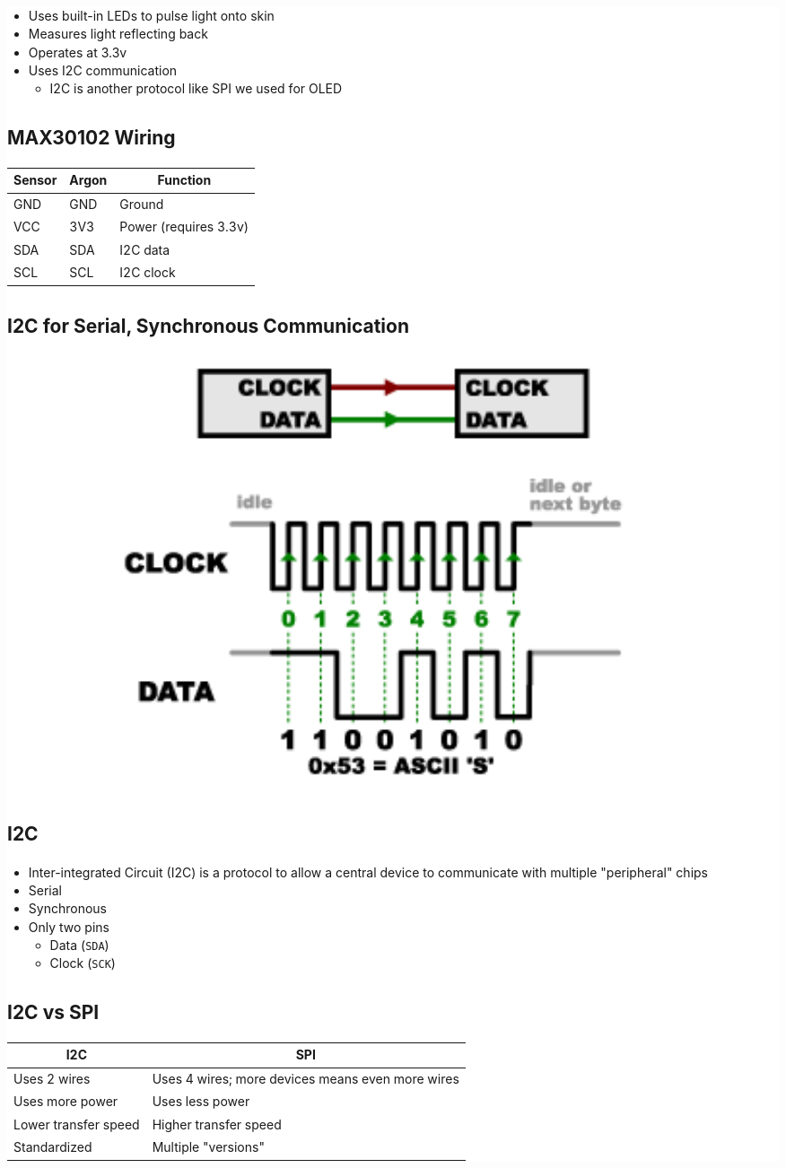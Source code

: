 * Uses built-in LEDs to pulse light onto skin
* Measures light reflecting back
* Operates at 3.3v
* Uses I2C communication
  * I2C is another protocol like SPI we used for OLED

## MAX30102 Wiring

| Sensor | Argon | Function              |
| ------ | ----- | --------------------- |
| GND    | GND   | Ground                |
| VCC    | 3V3   | Power (requires 3.3v) |
| SDA    | SDA   | I2C data              |
| SCL    | SCL   | I2C clock             |

## I2C for Serial, Synchronous Communication

<img src="../weekX/lecture_i2c_lcd.assets/52ddb2d8ce395fad638b4567.png" alt="Synchronous communication" style="width:1000px;" />

## I2C

* Inter-integrated Circuit  (I2C) is a protocol to allow a central device to communicate with multiple "peripheral" chips
* Serial
* Synchronous
* Only two pins
  * Data (```SDA```)
  * Clock (```SCK```)

## I2C vs SPI


| I2C                  | SPI                                              |
| -------------------- | ------------------------------------------------ |
| Uses 2 wires         | Uses 4 wires; more devices means even more wires |
| Uses more power      | Uses less power                                  |
| Lower transfer speed | Higher transfer speed                            |
| Standardized         | Multiple "versions"                              |
